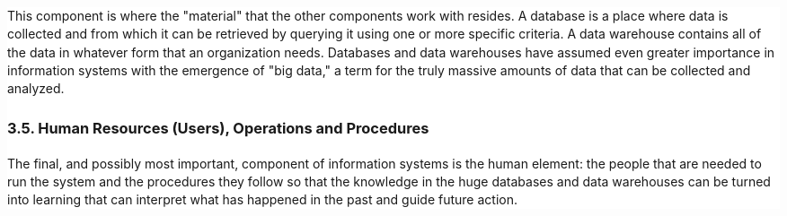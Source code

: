 This component is where the "material" that the other components work with resides. A database is a place where data is collected and from which it can be retrieved by querying it using one or more specific criteria. A data warehouse contains all of the data in whatever form that an organization needs. Databases and data warehouses have assumed even greater importance in information systems with the emergence of "big data," a term for the truly massive amounts of data that can be collected and analyzed.



### 3.5. Human Resources (Users), Operations and Procedures

The final, and possibly most important, component of information systems is the human element: the people that are needed to run the system and the procedures they follow so that the knowledge in the huge databases and data warehouses can be turned into learning that can interpret what has happened in the past and guide future action.